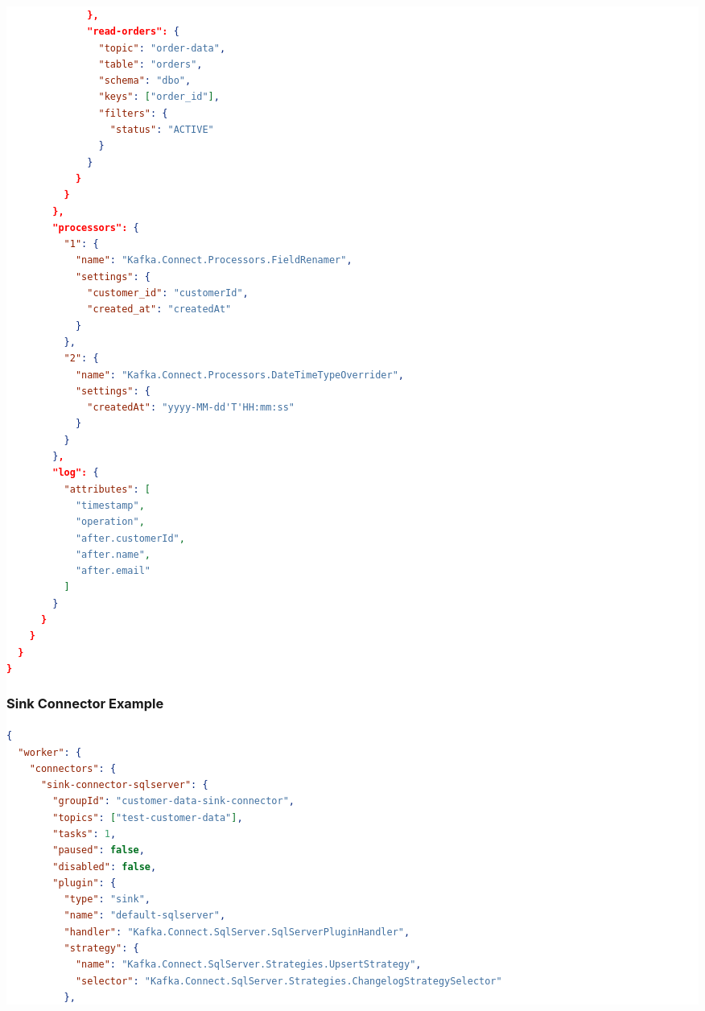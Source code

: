 ```json
              },
              "read-orders": {
                "topic": "order-data",
                "table": "orders",
                "schema": "dbo",
                "keys": ["order_id"],
                "filters": {
                  "status": "ACTIVE"
                }
              }
            }
          }
        },
        "processors": {
          "1": {
            "name": "Kafka.Connect.Processors.FieldRenamer",
            "settings": {
              "customer_id": "customerId",
              "created_at": "createdAt"
            }
          },
          "2": {
            "name": "Kafka.Connect.Processors.DateTimeTypeOverrider",
            "settings": {
              "createdAt": "yyyy-MM-dd'T'HH:mm:ss"
            }
          }
        },
        "log": {
          "attributes": [
            "timestamp",
            "operation",
            "after.customerId",
            "after.name",
            "after.email"
          ]
        }
      }
    }
  }
}
```

### Sink Connector Example

```json
{
  "worker": {
    "connectors": {
      "sink-connector-sqlserver": {
        "groupId": "customer-data-sink-connector",
        "topics": ["test-customer-data"],
        "tasks": 1,
        "paused": false,
        "disabled": false,
        "plugin": {
          "type": "sink",
          "name": "default-sqlserver",
          "handler": "Kafka.Connect.SqlServer.SqlServerPluginHandler",
          "strategy": {
            "name": "Kafka.Connect.SqlServer.Strategies.UpsertStrategy",
            "selector": "Kafka.Connect.SqlServer.Strategies.ChangelogStrategySelector"
          },
```